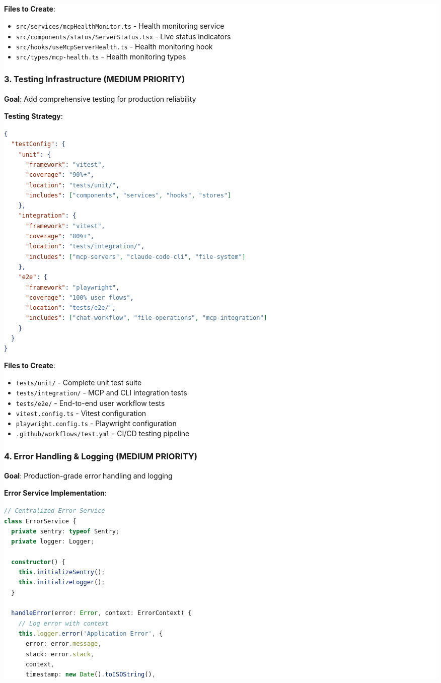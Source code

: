 **Files to Create**:
- `src/services/mcpHealthMonitor.ts` - Health monitoring service
- `src/components/status/ServerStatus.tsx` - Live status indicators
- `src/hooks/useMcpServerHealth.ts` - Health monitoring hook
- `src/types/mcp-health.ts` - Health monitoring types

### 3. Testing Infrastructure (MEDIUM PRIORITY)
**Goal**: Add comprehensive testing for production reliability

**Testing Strategy**:
```json
{
  "testConfig": {
    "unit": {
      "framework": "vitest",
      "coverage": "90%+",
      "location": "tests/unit/",
      "includes": ["components", "services", "hooks", "stores"]
    },
    "integration": {
      "framework": "vitest",
      "coverage": "80%+",
      "location": "tests/integration/",
      "includes": ["mcp-servers", "claude-code-cli", "file-system"]
    },
    "e2e": {
      "framework": "playwright",
      "coverage": "100% user flows",
      "location": "tests/e2e/",
      "includes": ["chat-workflow", "file-operations", "mcp-integration"]
    }
  }
}
```

**Files to Create**:
- `tests/unit/` - Complete unit test suite
- `tests/integration/` - MCP and CLI integration tests
- `tests/e2e/` - End-to-end user workflow tests
- `vitest.config.ts` - Vitest configuration
- `playwright.config.ts` - Playwright configuration
- `.github/workflows/test.yml` - CI/CD testing pipeline

### 4. Error Handling & Logging (MEDIUM PRIORITY)
**Goal**: Production-grade error handling and logging

**Error Service Implementation**:
```typescript
// Centralized Error Service
class ErrorService {
  private sentry: typeof Sentry;
  private logger: Logger;
  
  constructor() {
    this.initializeSentry();
    this.initializeLogger();
  }
  
  handleError(error: Error, context: ErrorContext) {
    // Log error with context
    this.logger.error('Application Error', {
      error: error.message,
      stack: error.stack,
      context,
      timestamp: new Date().toISOString(),
```